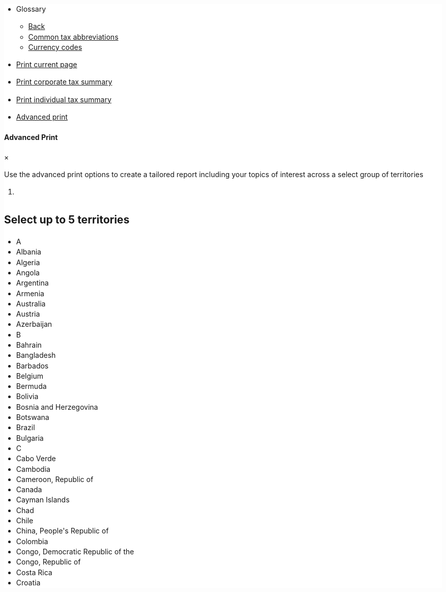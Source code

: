 * Glossary
  + [Back](mauritius%3FtopicTypeId=c12cad9f-d48e-4615-8593-1f45abaa4886.html#)
  + [Common tax abbreviations](glossary/common-tax-abbreviations.html)
  + [Currency codes](glossary/currency-codes.html)



* [Print current page](mauritius%3FtopicTypeId=c12cad9f-d48e-4615-8593-1f45abaa4886.html#)
* [Print corporate tax summary](mauritius%3FtopicTypeId=c12cad9f-d48e-4615-8593-1f45abaa4886.html#)
* [Print individual tax summary](mauritius%3FtopicTypeId=c12cad9f-d48e-4615-8593-1f45abaa4886.html#)
* [Advanced print](mauritius%3FtopicTypeId=c12cad9f-d48e-4615-8593-1f45abaa4886.html#)






 








#### Advanced Print

×

Use the advanced print options to create a tailored report including your topics of interest across a select group of territories

1.
## Select up to 5 territories


* A
* Albania
* Algeria
* Angola
* Argentina
* Armenia
* Australia
* Austria
* Azerbaijan
* B
* Bahrain
* Bangladesh
* Barbados
* Belgium
* Bermuda
* Bolivia
* Bosnia and Herzegovina
* Botswana
* Brazil
* Bulgaria
* C
* Cabo Verde
* Cambodia
* Cameroon, Republic of
* Canada
* Cayman Islands
* Chad
* Chile
* China, People's Republic of
* Colombia
* Congo, Democratic Republic of the
* Congo, Republic of
* Costa Rica
* Croatia